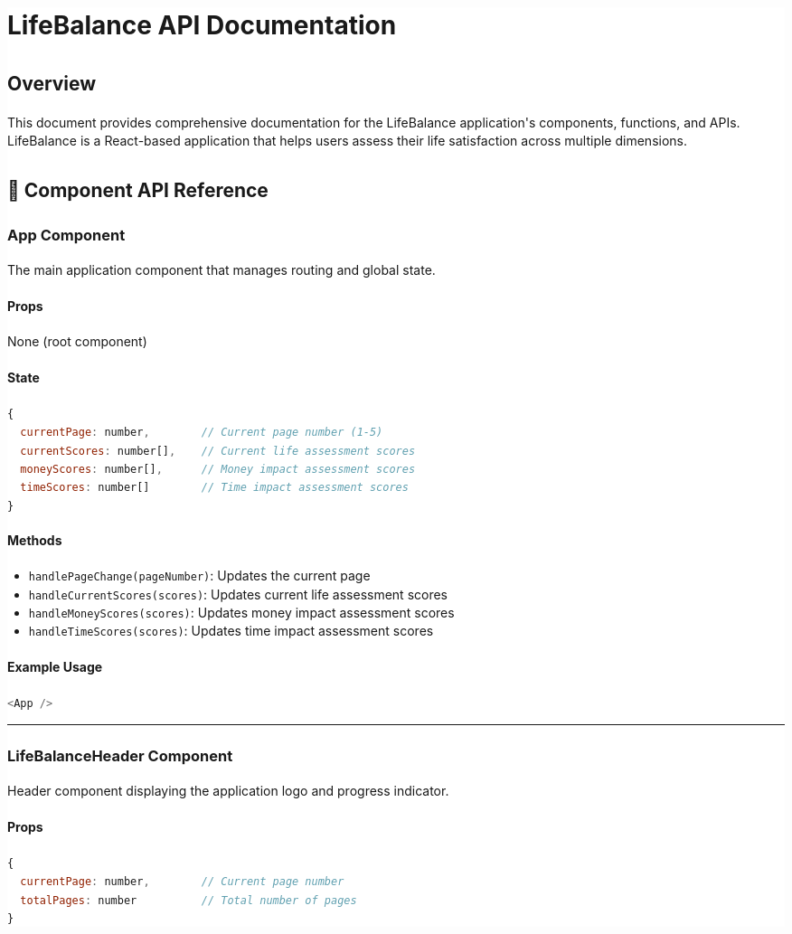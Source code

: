 # LifeBalance API Documentation

## Overview

This document provides comprehensive documentation for the LifeBalance application's components, functions, and APIs. LifeBalance is a React-based application that helps users assess their life satisfaction across multiple dimensions.

## 🧩 Component API Reference

### App Component

The main application component that manages routing and global state.

#### Props
None (root component)

#### State
```javascript
{
  currentPage: number,        // Current page number (1-5)
  currentScores: number[],    // Current life assessment scores
  moneyScores: number[],      // Money impact assessment scores
  timeScores: number[]        // Time impact assessment scores
}
```

#### Methods
- `handlePageChange(pageNumber)`: Updates the current page
- `handleCurrentScores(scores)`: Updates current life assessment scores
- `handleMoneyScores(scores)`: Updates money impact assessment scores
- `handleTimeScores(scores)`: Updates time impact assessment scores

#### Example Usage
```javascript
<App />
```

---

### LifeBalanceHeader Component

Header component displaying the application logo and progress indicator.

#### Props
```javascript
{
  currentPage: number,        // Current page number
  totalPages: number          // Total number of pages
}
```
